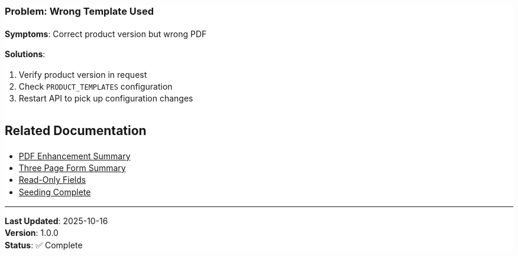 ### Problem: Wrong Template Used

**Symptoms**: Correct product version but wrong PDF

**Solutions**:
1. Verify product version in request
2. Check `PRODUCT_TEMPLATES` configuration
3. Restart API to pick up configuration changes

## Related Documentation

- [PDF Enhancement Summary](./PDF_ENHANCEMENT_SUMMARY.md)
- [Three Page Form Summary](./THREE_PAGE_FORM_SUMMARY.md)
- [Read-Only Fields](./READ_ONLY_FIELDS_SUMMARY.md)
- [Seeding Complete](./SEEDING_COMPLETE.md)

---

**Last Updated**: 2025-10-16  
**Version**: 1.0.0  
**Status**: ✅ Complete

